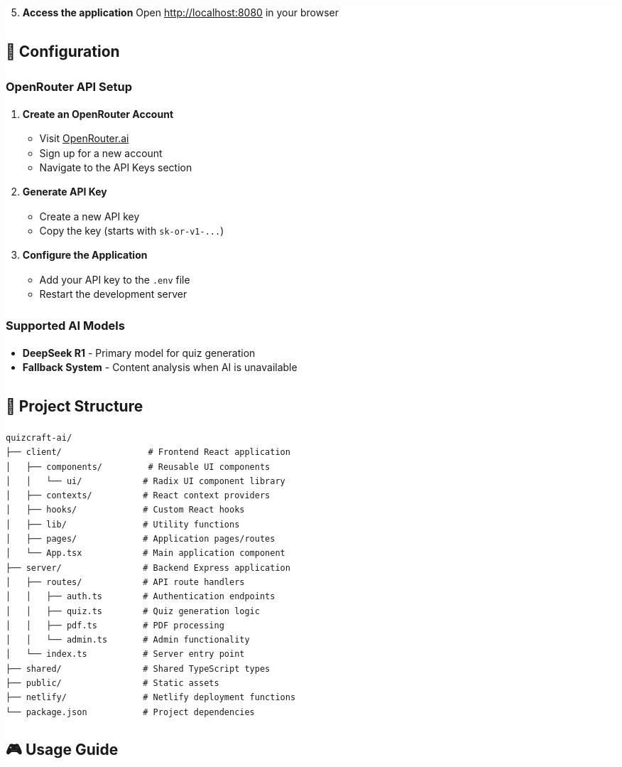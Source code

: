 5. **Access the application**
   Open [http://localhost:8080](http://localhost:8080) in your browser

## 🔧 Configuration

### OpenRouter API Setup

1. **Create an OpenRouter Account**
   - Visit [OpenRouter.ai](https://openrouter.ai/)
   - Sign up for a new account
   - Navigate to the API Keys section

2. **Generate API Key**
   - Create a new API key
   - Copy the key (starts with `sk-or-v1-...`)

3. **Configure the Application**
   - Add your API key to the `.env` file
   - Restart the development server

### Supported AI Models
- **DeepSeek R1** - Primary model for quiz generation
- **Fallback System** - Content analysis when AI is unavailable

## 📁 Project Structure

```
quizcraft-ai/
├── client/                 # Frontend React application
│   ├── components/         # Reusable UI components
│   │   └── ui/            # Radix UI component library
│   ├── contexts/          # React context providers
│   ├── hooks/             # Custom React hooks
│   ├── lib/               # Utility functions
│   ├── pages/             # Application pages/routes
│   └── App.tsx            # Main application component
├── server/                # Backend Express application
│   ├── routes/            # API route handlers
│   │   ├── auth.ts        # Authentication endpoints
│   │   ├── quiz.ts        # Quiz generation logic
│   │   ├── pdf.ts         # PDF processing
│   │   └── admin.ts       # Admin functionality
│   └── index.ts           # Server entry point
├── shared/                # Shared TypeScript types
├── public/                # Static assets
├── netlify/               # Netlify deployment functions
└── package.json           # Project dependencies
```

## 🎮 Usage Guide
